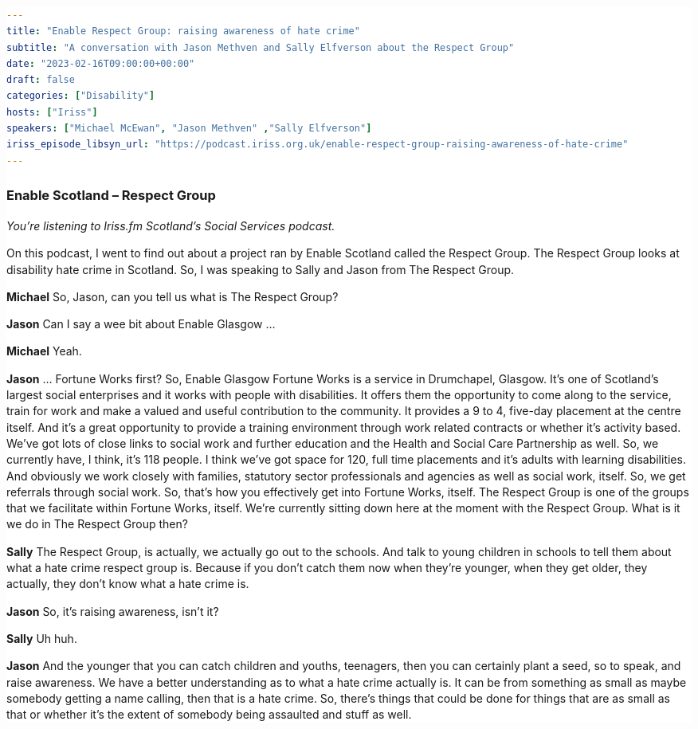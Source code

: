 ```yaml
---
title: "Enable Respect Group: raising awareness of hate crime"
subtitle: "A conversation with Jason Methven and Sally Elfverson about the Respect Group"
date: "2023-02-16T09:00:00+00:00"
draft: false
categories: ["Disability"]
hosts: ["Iriss"]
speakers: ["Michael McEwan", "Jason Methven" ,"Sally Elfverson"]
iriss_episode_libsyn_url: "https://podcast.iriss.org.uk/enable-respect-group-raising-awareness-of-hate-crime"
---
```

### Enable Scotland – Respect Group

_You’re listening to Iriss.fm Scotland’s Social Services podcast._

On this podcast, I went to find out about a project ran by Enable Scotland called the Respect Group. The Respect Group looks at disability hate crime in Scotland. So, I was speaking to Sally and Jason from The Respect Group.

**Michael** So, Jason, can you tell us what is The Respect Group?

**Jason** Can I say a wee bit about Enable Glasgow …

**Michael** Yeah.

**Jason**  … Fortune Works first? So, Enable Glasgow Fortune Works is a service in Drumchapel, Glasgow. It’s one of Scotland’s largest social enterprises and it works with people with disabilities. It offers them the opportunity to come along to the service, train for work and make a valued and useful contribution to the community. It provides a 9 to 4, five-day placement at the centre itself. And it’s a great opportunity to provide a training environment through work related contracts or whether it’s activity based. We’ve got lots of close links to social work and further education and the Health and Social Care Partnership as well. So, we currently have, I think, it’s 118 people. I think we’ve got space for 120, full time placements and it’s adults with learning disabilities. And obviously we work closely with families, statutory sector professionals and agencies as well as social work, itself. So, we get referrals through social work. So, that’s how you effectively get into Fortune Works, itself. The Respect Group is one of the groups that we facilitate within Fortune Works, itself. We’re currently sitting down here at the moment with the Respect Group. What is it we do in The Respect Group then?

**Sally** The Respect Group, is actually, we actually go out to the schools. And talk to young children in schools to tell them about what a hate crime respect group is. Because if you don’t catch them now when they’re younger, when they get older, they actually, they don’t know what a hate crime is.

**Jason** So, it’s raising awareness, isn’t it?

**Sally** Uh huh.

**Jason** And the younger that you can catch children and youths, teenagers, then you can certainly plant a seed, so to speak, and raise awareness. We have a better understanding as to what a hate crime actually is. It can be from something as small as maybe somebody getting a name calling, then that is a hate crime. So, there’s things that could be done for things that are as small as that or whether it’s the extent of somebody being assaulted and stuff as well.

